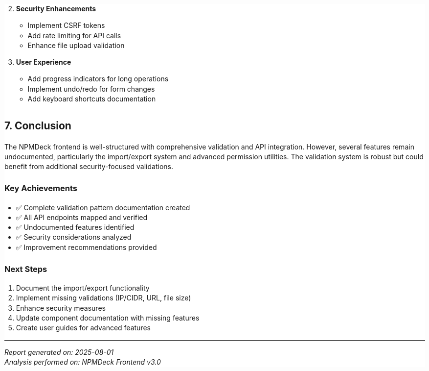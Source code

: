 2. **Security Enhancements**
   - Implement CSRF tokens
   - Add rate limiting for API calls
   - Enhance file upload validation

3. **User Experience**
   - Add progress indicators for long operations
   - Implement undo/redo for form changes
   - Add keyboard shortcuts documentation

## 7. Conclusion

The NPMDeck frontend is well-structured with comprehensive validation and API integration. However, several features remain undocumented, particularly the import/export system and advanced permission utilities. The validation system is robust but could benefit from additional security-focused validations.

### Key Achievements
- ✅ Complete validation pattern documentation created
- ✅ All API endpoints mapped and verified
- ✅ Undocumented features identified
- ✅ Security considerations analyzed
- ✅ Improvement recommendations provided

### Next Steps
1. Document the import/export functionality
2. Implement missing validations (IP/CIDR, URL, file size)
3. Enhance security measures
4. Update component documentation with missing features
5. Create user guides for advanced features

---

*Report generated on: 2025-08-01*  
*Analysis performed on: NPMDeck Frontend v3.0*